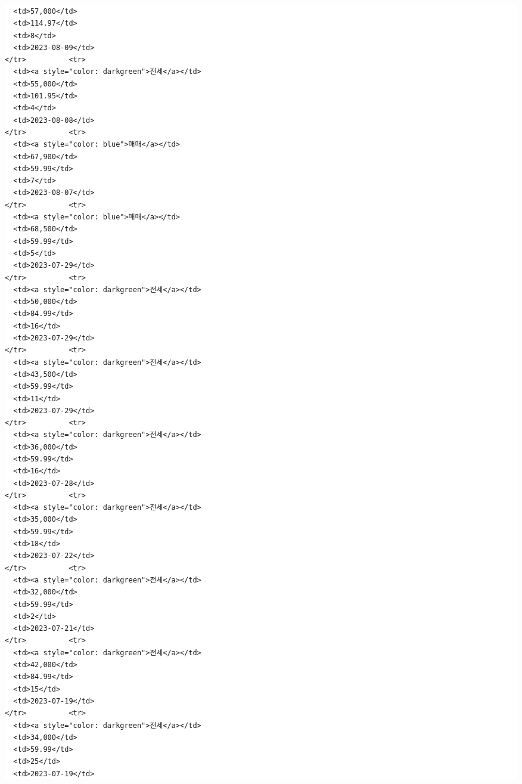       <td>57,000</td>
      <td>114.97</td>
      <td>8</td>
      <td>2023-08-09</td>
    </tr>          <tr>
      <td><a style="color: darkgreen">전세</a></td>
      <td>55,000</td>
      <td>101.95</td>
      <td>4</td>
      <td>2023-08-08</td>
    </tr>          <tr>
      <td><a style="color: blue">매매</a></td>
      <td>67,900</td>
      <td>59.99</td>
      <td>7</td>
      <td>2023-08-07</td>
    </tr>          <tr>
      <td><a style="color: blue">매매</a></td>
      <td>68,500</td>
      <td>59.99</td>
      <td>5</td>
      <td>2023-07-29</td>
    </tr>          <tr>
      <td><a style="color: darkgreen">전세</a></td>
      <td>50,000</td>
      <td>84.99</td>
      <td>16</td>
      <td>2023-07-29</td>
    </tr>          <tr>
      <td><a style="color: darkgreen">전세</a></td>
      <td>43,500</td>
      <td>59.99</td>
      <td>11</td>
      <td>2023-07-29</td>
    </tr>          <tr>
      <td><a style="color: darkgreen">전세</a></td>
      <td>36,000</td>
      <td>59.99</td>
      <td>16</td>
      <td>2023-07-28</td>
    </tr>          <tr>
      <td><a style="color: darkgreen">전세</a></td>
      <td>35,000</td>
      <td>59.99</td>
      <td>18</td>
      <td>2023-07-22</td>
    </tr>          <tr>
      <td><a style="color: darkgreen">전세</a></td>
      <td>32,000</td>
      <td>59.99</td>
      <td>2</td>
      <td>2023-07-21</td>
    </tr>          <tr>
      <td><a style="color: darkgreen">전세</a></td>
      <td>42,000</td>
      <td>84.99</td>
      <td>15</td>
      <td>2023-07-19</td>
    </tr>          <tr>
      <td><a style="color: darkgreen">전세</a></td>
      <td>34,000</td>
      <td>59.99</td>
      <td>25</td>
      <td>2023-07-19</td>
